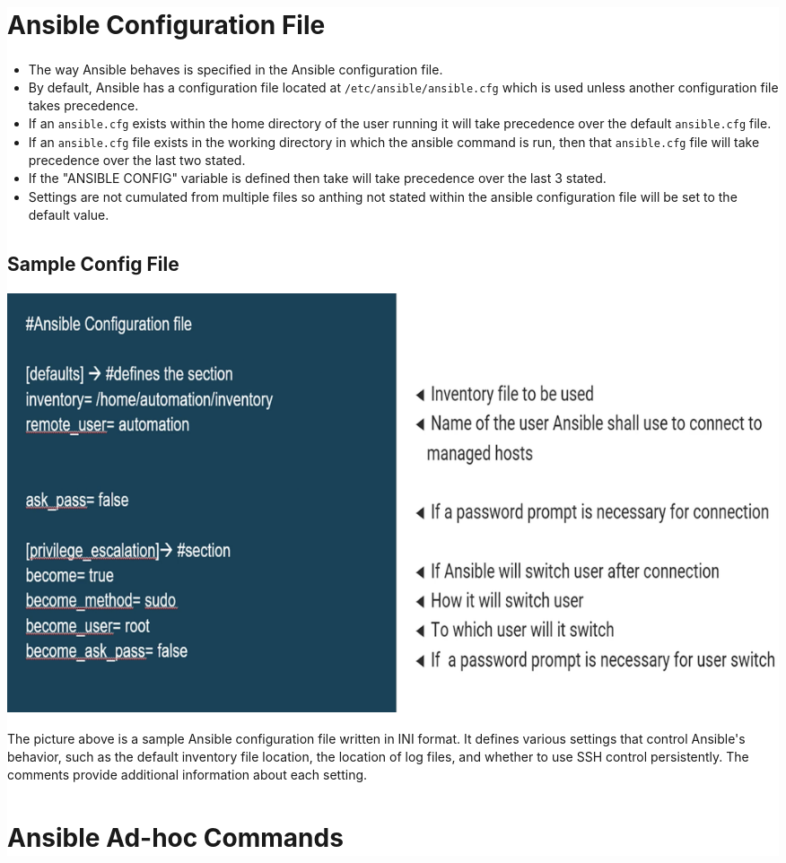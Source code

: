 # Ansible Configuration File

- The way Ansible behaves is specified in the Ansible configuration file.
- By default, Ansible has a configuration file located at `/etc/ansible/ansible.cfg` which is used unless another configuration file takes precedence.
- If an `ansible.cfg` exists within the home directory of the user running it will take
precedence over the default `ansible.cfg` file.
- If an `ansible.cfg` file exists in the working directory in which the ansible command is
run, then that `ansible.cfg` file will take precedence over the last two stated.
- If the "ANSIBLE CONFIG" variable is defined then take will take precedence over the
last 3 stated.
- Settings are not cumulated from multiple files so anthing not stated within the
ansible configuration file will be set to the default value.

## Sample Config File

![Screenshot 2023-06-20 at 3.10.29 PM.png](3_Ansible%20Playbooks%20and%20Ad-hoc%20Commands%2020f63338cfc64fe398496c0cc59d2e23/Screenshot_2023-06-20_at_3.10.29_PM.png)

The picture above is a sample Ansible configuration file written in INI format. It defines various settings that control Ansible's behavior, such as the default inventory file location, the location of log files, and whether to use SSH control persistently. The comments provide additional information about each setting.

# Ansible Ad-hoc Commands
